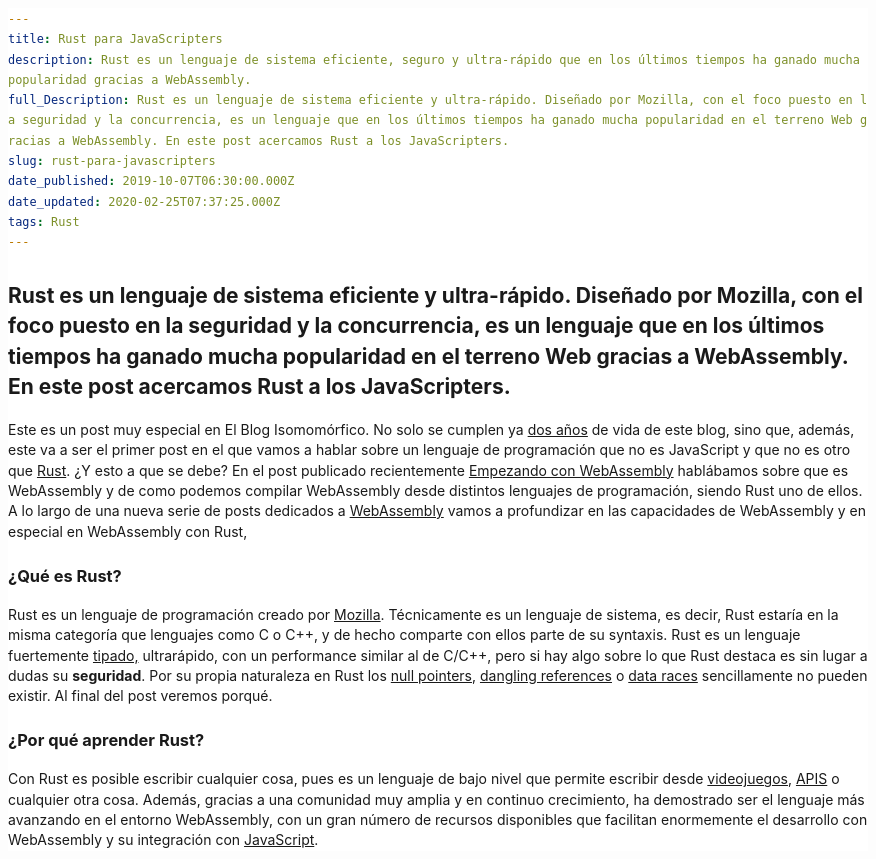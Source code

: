 ```yaml
---
title: Rust para JavaScripters
description: Rust es un lenguaje de sistema eficiente, seguro y ultra-rápido que en los últimos tiempos ha ganado mucha popularidad gracias a WebAssembly.
full_Description: Rust es un lenguaje de sistema eficiente y ultra-rápido. Diseñado por Mozilla, con el foco puesto en la seguridad y la concurrencia, es un lenguaje que en los últimos tiempos ha ganado mucha popularidad en el terreno Web gracias a WebAssembly. En este post acercamos Rust a los JavaScripters.
slug: rust-para-javascripters
date_published: 2019-10-07T06:30:00.000Z
date_updated: 2020-02-25T07:37:25.000Z
tags: Rust
---
```


## Rust es un lenguaje de sistema eficiente y ultra-rápido. Diseñado por Mozilla, con el foco puesto en la seguridad y la concurrencia, es un lenguaje que en los últimos tiempos ha ganado mucha popularidad en el terreno Web gracias a WebAssembly. En este post acercamos Rust a los JavaScripters.

Este es un post muy especial en El Blog Isomomórfico. No solo se cumplen ya [dos años](https://pablomagaz.com/blog/old/estrenando-blog) de vida de este blog, sino que, además, este va a ser el primer post en el que vamos a hablar sobre un lenguaje de programación que no es JavaScript y que no es otro que [Rust](https://www.rust-lang.org/). ¿Y esto a que se debe? En el post publicado recientemente [Empezando con WebAssembly](https://pablomagaz.com/blog/old/empezando-con-webassembly) hablábamos sobre que es WebAssembly y de como podemos compilar WebAssembly desde distintos lenguajes de programación, siendo Rust uno de ellos. A lo largo de una nueva serie de posts dedicados a [WebAssembly](https://pablomagaz.com/tag/webassembly) vamos a profundizar en las capacidades de WebAssembly y en especial en WebAssembly con Rust,

### ¿Qué es Rust?

Rust es un lenguaje de programación creado por [Mozilla](https://www.mozilla.org). Técnicamente es un lenguaje de sistema, es decir, Rust estaría en la misma categoría que lenguajes como C o C++, y de hecho comparte con ellos parte de su syntaxis. Rust es un lenguaje fuertemente [tipado,](https://doc.rust-lang.org/book/ch03-02-data-types.html) ultrarápido, con un performance similar al de C/C++, pero si hay algo sobre lo que Rust destaca es sin lugar a dudas su **seguridad**. Por su propia naturaleza en Rust los [null pointers](https://en.wikipedia.org/wiki/Null_pointer), [dangling references](https://www.quora.com/What-is-dangling-reference) o [data races](https://es.wikipedia.org/wiki/Condici%C3%B3n_de_carrera) sencillamente no pueden existir. Al final del post veremos porqué.

### ¿Por qué aprender Rust?

Con Rust es posible escribir cualquier cosa, pues es un lenguaje de bajo nivel que permite escribir desde [videojuegos](http://arewegameyet.com/), [APIS](http://ironframework.io/) o cualquier otra cosa. Además, gracias a una comunidad muy amplia y en continuo crecimiento, ha demostrado ser el lenguaje más avanzando en el entorno WebAssembly, con un gran número de recursos disponibles que facilitan enormemente el desarrollo con WebAssembly y su integración con [JavaScript](https://github.com/rustwasm/wasm-bindgen).
